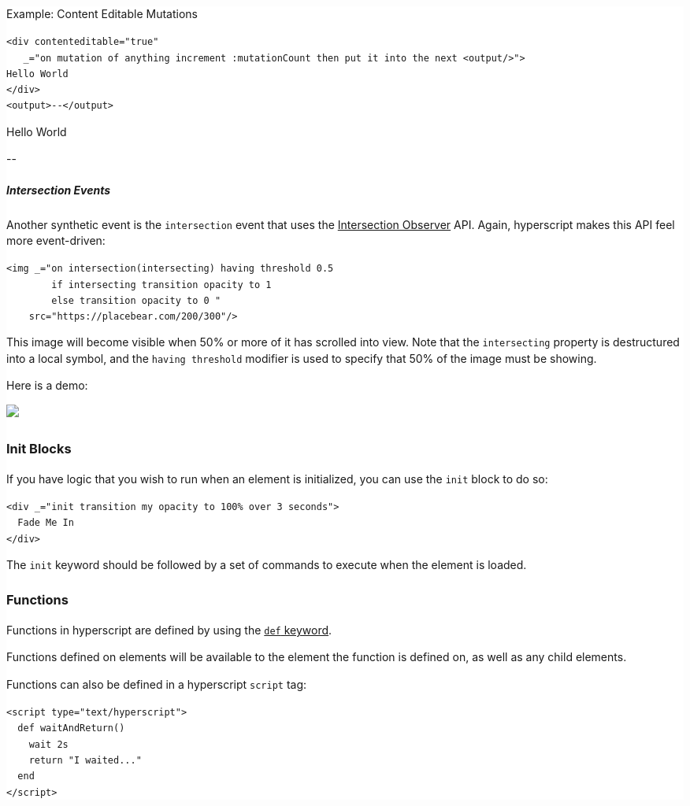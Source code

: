 Example: Content Editable Mutations

    <div contenteditable="true"
       _="on mutation of anything increment :mutationCount then put it into the next <output/>">
    Hello World
    </div>
    <output>--</output>
    

Hello World

\--

##### Intersection Events

Another synthetic event is the `intersection` event that uses the [Intersection Observer](https://developer.mozilla.org/en-US/docs/Web/API/Intersection_Observer_API) API. Again, hyperscript makes this API feel more event-driven:

    <img _="on intersection(intersecting) having threshold 0.5
            if intersecting transition opacity to 1
            else transition opacity to 0 "
        src="https://placebear.com/200/300"/>
    

This image will become visible when 50% or more of it has scrolled into view. Note that the `intersecting` property is destructured into a local symbol, and the `having threshold` modifier is used to specify that 50% of the image must be showing.

Here is a demo:

![](https://placebear.com/200/300)

### Init Blocks

If you have logic that you wish to run when an element is initialized, you can use the `init` block to do so:

    <div _="init transition my opacity to 100% over 3 seconds">
      Fade Me In
    </div>
    

The `init` keyword should be followed by a set of commands to execute when the element is loaded.

### Functions

Functions in hyperscript are defined by using the [`def` keyword](https://hyperscript.org/features/def).

Functions defined on elements will be available to the element the function is defined on, as well as any child elements.

Functions can also be defined in a hyperscript `script` tag:

    <script type="text/hyperscript">
      def waitAndReturn()
        wait 2s
        return "I waited..."
      end
    </script>
    